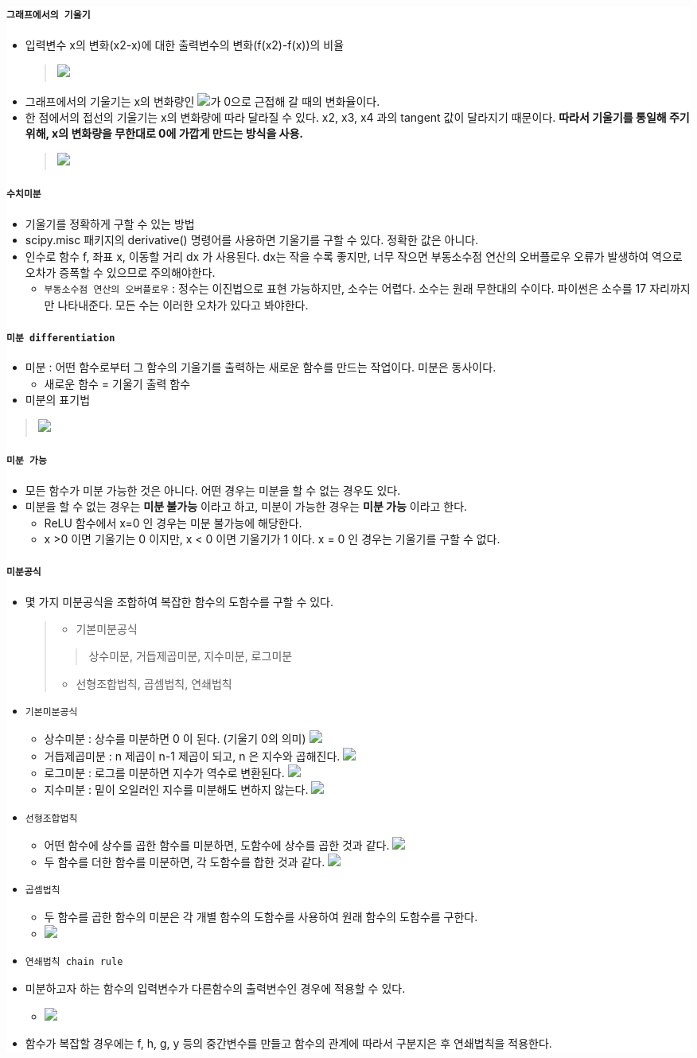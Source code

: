 #### `그래프에서의 기울기`
- 입력변수 x의 변화(x2-x)에 대한 출력변수의 변화(f(x2)-f(x))의 비율
    > <img src="https://latex.codecogs.com/gif.latex?%5Cdfrac%20%7B%5CDelta%20y%7D%7B%5CDelta%20x%7D%20%3D%20%5Cdfrac%20%7Bf%28x_2%29-f%28x%29%7D%7Bx_2-x%7D%3D%5Cdfrac%7Bf%28x&plus;%5CDelta%20x%29-f%28x%29%7D%7B%5CDelta%20x%7D"/>
- 그래프에서의 기울기는 x의 변화량인 <img src="https://latex.codecogs.com/gif.latex?%5CDelta%20x"/>가 0으로 근접해 갈 때의 변화율이다.
- 한 점에서의 접선의 기울기는 x의 변화량에 따라 달라질 수 있다. x2, x3, x4 과의 tangent 값이 달라지기 때문이다. **따라서 기울기를 통일해 주기 위해, x의 변화량을 무한대로 0에 가깝게 만드는 방식을 사용.**
    > <img src="https://latex.codecogs.com/gif.latex?%5Ctext%20slope%20%3D%20%5Clim_%7B%5CDelta%20x%20%5Crightarrow%200%7D%20%5Cdfrac%7Bf%28x&plus;%5CDelta%20x%29-f%28x%29%7D%7B%5CDelta%20x%7D"/>

#### `수치미분`
- 기울기를 정확하게 구할 수 있는 방법
- scipy.misc 패키지의 derivative() 명령어를 사용하면 기울기를 구할 수 있다. 정확한 값은 아니다.
- 인수로 함수 f, 좌표 x, 이동할 거리 dx 가 사용된다. dx는 작을 수록 좋지만, 너무 작으면 부동소수점 연산의 오버플로우 오류가 발생하여 역으로 오차가 증폭할 수 있으므로 주의해야한다.
    - `부동소수점 연산의 오버플로우` : 정수는 이진법으로 표현 가능하지만, 소수는 어렵다. 소수는 원래 무한대의 수이다. 파이썬은 소수를 17 자리까지만 나타내준다. 모든 수는 이러한 오차가 있다고 봐야한다.

#### `미분 differentiation`
- 미분 : 어떤 함수로부터 그 함수의 기울기를 출력하는 새로운 함수를 만드는 작업이다. 미분은 동사이다.
    - 새로운 함수 = 기울기 출력 함수
- 미분의 표기법
> <img src="https://latex.codecogs.com/gif.latex?f%27%3D%5Cdfrac%7Bd%7D%7Bdx%7D%28f%29%3D%5Cdfrac%7Bd%7D%7Bdx%7Df%3D%5Cdfrac%7Bdf%7D%7Bdx%7D%3D%5Cdfrac%7Bd%7D%7Bdx%7D%28y%29%3D%5Cdfrac%7Bd%7D%7Bdx%7Dy%3D%5Cdfrac%7Bdy%7D%7Bdx%7D"/>

#### `미분 가능`
- 모든 함수가 미분 가능한 것은 아니다. 어떤 경우는 미분을 할 수 없는 경우도 있다.
- 미분을 할 수 없는 경우는 **미분 불가능** 이라고 하고, 미분이 가능한 경우는 **미분 가능** 이라고 한다.
    - ReLU 함수에서 x=0 인 경우는 미분 불가능에 해당한다.
    - x >0 이면 기울기는 0 이지만, x < 0 이면 기울기가 1 이다. x = 0 인 경우는 기울기를 구할 수 없다.

#### `미분공식`
- 몇 가지 미분공식을 조합하여 복잡한 함수의 도함수를 구할 수 있다.
    > - 기본미분공식
    >> 상수미분, 거듭제곱미분, 지수미분, 로그미분
    > - 선형조합법칙, 곱셈법칙, 연쇄법칙

- `기본미분공식`
    - 상수미분 : 상수를 미분하면 0 이 된다. (기울기 0의 의미) <img src="https://latex.codecogs.com/gif.latex?%5Cfrac%7Bd%7D%7Bdx%7D%28c%29%3D0"/>
    - 거듭제곱미분 : n 제곱이 n-1 제곱이 되고, n 은 지수와 곱해진다. <img src="https://latex.codecogs.com/gif.latex?%5Cfrac%7Bd%7D%7Bdx%7D%28x%5En%29%3Dnx%5E%7Bn-1%7D%24%2C%20%24%5Cfrac%7Bd%7D%7Bdx%7D%28x%5E%7B-2%7D%29%3D-%5Cfrac%7B2%7D%7Bx%5E3%7D"/>
    - 로그미분 : 로그를 미분하면 지수가 역수로 변환된다. <img src="https://latex.codecogs.com/gif.latex?%5Cfrac%7Bd%7D%7Bdx%7D%28%5Clog%7Bx%7D%29%3D%5Cfrac%7B1%7D%7Bx%7D"/>
    - 지수미분 : 밑이 오일러인 지수를 미분해도 변하지 않는다. <img src="https://latex.codecogs.com/gif.latex?%5Cfrac%7Bd%7D%7Bdx%7D%28e%5Ex%29%3De%5Ex"/>
- `선형조합법칙`
    - 어떤 함수에 상수를 곱한 함수를 미분하면, 도함수에 상수를 곱한 것과 같다. <img src="https://latex.codecogs.com/gif.latex?%5Cfrac%7Bd%7D%7Bdx%7D%28c%20%5Ccdot%20f%29%3Dc%20%5Ccdot%20%5Cfrac%7Bdf%7D%7Bdx%7D"/>
    - 두 함수를 더한 함수를 미분하면, 각 도함수를 합한 것과 같다. <img src="https://latex.codecogs.com/gif.latex?%5Cfrac%7Bd%7D%7Bdx%7D%28f_1&plus;f_2%29%3D%5Cfrac%7Bdf_1%7D%7Bdx%7D&plus;%5Cfrac%7Bdf_2%7D%7Bdx%7D"/>
- `곱셈법칙`
    - 두 함수를 곱한 함수의 미분은 각 개별 함수의 도함수를 사용하여 원래 함수의 도함수를 구한다.
    - <img src="https://latex.codecogs.com/gif.latex?%5Cdfrac%7Bd%7D%7Bdx%7D%28f%20%5Ccdot%20g%29%3Df%5Ccdot%5Cdfrac%7Bdg%7D%7Bdx%7D%20&plus;%20g%5Ccdot%5Cdfrac%7Bdf%7D%7Bdx%7D"/>
- `연쇄법칙 chain rule`
- 미분하고자 하는 함수의 입력변수가 다른함수의 출력변수인 경우에 적용할 수 있다.
    - <img src="https://latex.codecogs.com/gif.latex?f%28x%29%3Dh%28g%28x%29%29%5C%3B%5Crightarrow%5C%3B%20%5Cdfrac%7Bdf%7D%7Bdx%7D%3D%5Cdfrac%7Bdh%7D%7Bdg%7D%20%5Ccdot%20%5Cdfrac%7Bdg%7D%7Bdx%7D"/>
- 함수가 복잡할 경우에는 f, h, g, y 등의 중간변수를 만들고 함수의 관계에 따라서 구분지은 후 연쇄법칙을 적용한다.
